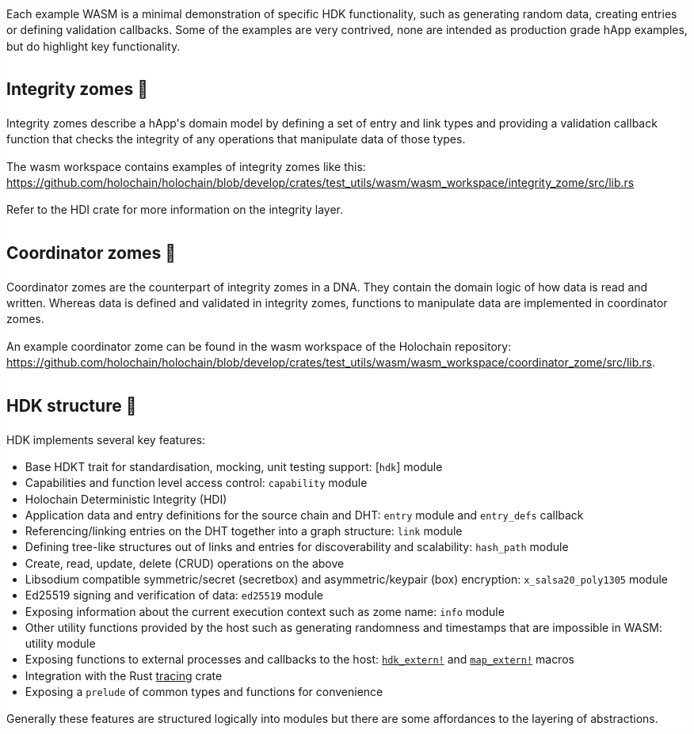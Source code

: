 Each example WASM is a minimal demonstration of specific HDK functionality, such as generating random data, creating entries or defining validation callbacks.
Some of the examples are very contrived, none are intended as production grade hApp examples, but do highlight key functionality.

## Integrity zomes 📐

Integrity zomes describe a hApp's domain model by defining a set of entry and link types and providing a validation callback
function that checks the integrity of any operations that manipulate data of those types.

The wasm workspace contains examples of integrity zomes like this:
<https://github.com/holochain/holochain/blob/develop/crates/test_utils/wasm/wasm_workspace/integrity_zome/src/lib.rs>

Refer to the HDI crate for more information on the integrity layer.

## Coordinator zomes 🐜

Coordinator zomes are the counterpart of integrity zomes in a DNA. They contain the domain logic of how data is read and written.
Whereas data is defined and validated in integrity zomes, functions to manipulate data are implemented in coordinator zomes.

An example coordinator zome can be found in the wasm workspace of the Holochain repository:
<https://github.com/holochain/holochain/blob/develop/crates/test_utils/wasm/wasm_workspace/coordinator_zome/src/lib.rs>.

## HDK structure 🧱

HDK implements several key features:

- Base HDKT trait for standardisation, mocking, unit testing support: [`hdk`] module
- Capabilities and function level access control: `capability` module
- Holochain Deterministic Integrity (HDI)
- Application data and entry definitions for the source chain and DHT: `entry`
module and `entry_defs` callback
- Referencing/linking entries on the DHT together into a graph structure: `link` module
- Defining tree-like structures out of links and entries for discoverability and scalability: `hash_path` module
- Create, read, update, delete (CRUD) operations on the above
- Libsodium compatible symmetric/secret (secretbox) and asymmetric/keypair (box) encryption: `x_salsa20_poly1305` module
- Ed25519 signing and verification of data: `ed25519` module
- Exposing information about the current execution context such as zome name: `info` module
- Other utility functions provided by the host such as generating randomness and timestamps that are impossible in WASM: utility module
- Exposing functions to external processes and callbacks to the host: [`hdk_extern!`](macro@crate::prelude::hdk_extern) and [`map_extern!`](macro@crate::prelude::map_extern) macros
- Integration with the Rust [tracing](https://docs.rs/tracing/0.1.23/tracing/) crate
- Exposing a `prelude` of common types and functions for convenience

Generally these features are structured logically into modules but there are some affordances to the layering of abstractions.
